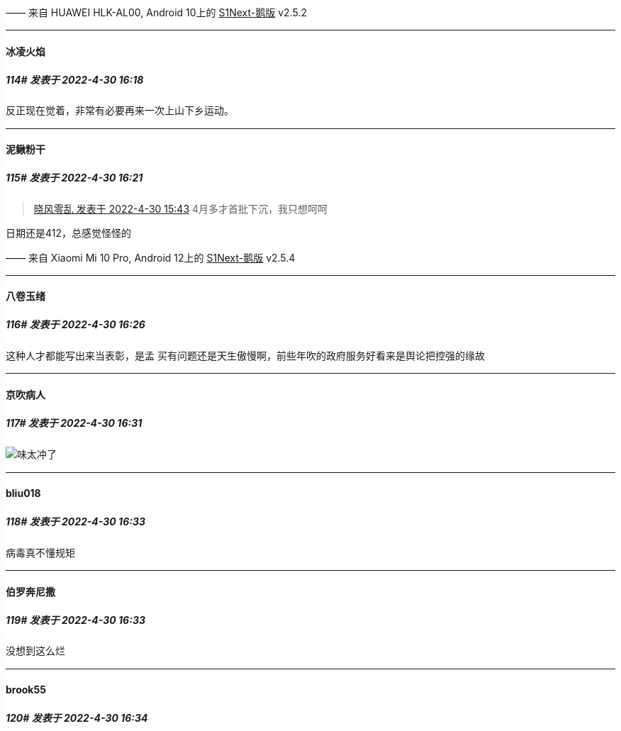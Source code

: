 —— 来自 HUAWEI HLK-AL00, Android 10上的 [S1Next-鹅版](https://github.com/ykrank/S1-Next/releases) v2.5.2

*****

####  冰凌火焰  
##### 114#       发表于 2022-4-30 16:18

反正现在觉着，非常有必要再来一次上山下乡运动。

*****

####  泥鳅粉干  
##### 115#       发表于 2022-4-30 16:21

<blockquote><a href="httphttps://bbs.saraba1st.com/2b/forum.php?mod=redirect&amp;goto=findpost&amp;pid=55645207&amp;ptid=2067160" target="_blank">晓风零乱 发表于 2022-4-30 15:43</a>
4月多才首批下沉，我只想呵呵</blockquote>
日期还是412，总感觉怪怪的

—— 来自 Xiaomi Mi 10 Pro, Android 12上的 [S1Next-鹅版](https://github.com/ykrank/S1-Next/releases) v2.5.4



*****

####  八卷玉绪  
##### 116#       发表于 2022-4-30 16:26

这种人才都能写出来当表彰，是孟 买有问题还是天生傲慢啊，前些年吹的政府服务好看来是舆论把控强的缘故

*****

####  京吹病人  
##### 117#       发表于 2022-4-30 16:31

<img src="https://static.saraba1st.com/image/smiley/face2017/048.png" referrerpolicy="no-referrer">味太冲了

*****

####  bliu018  
##### 118#       发表于 2022-4-30 16:33

病毒真不懂规矩



*****

####  伯罗奔尼撒  
##### 119#       发表于 2022-4-30 16:33

没想到这么烂

*****

####  brook55  
##### 120#       发表于 2022-4-30 16:34
